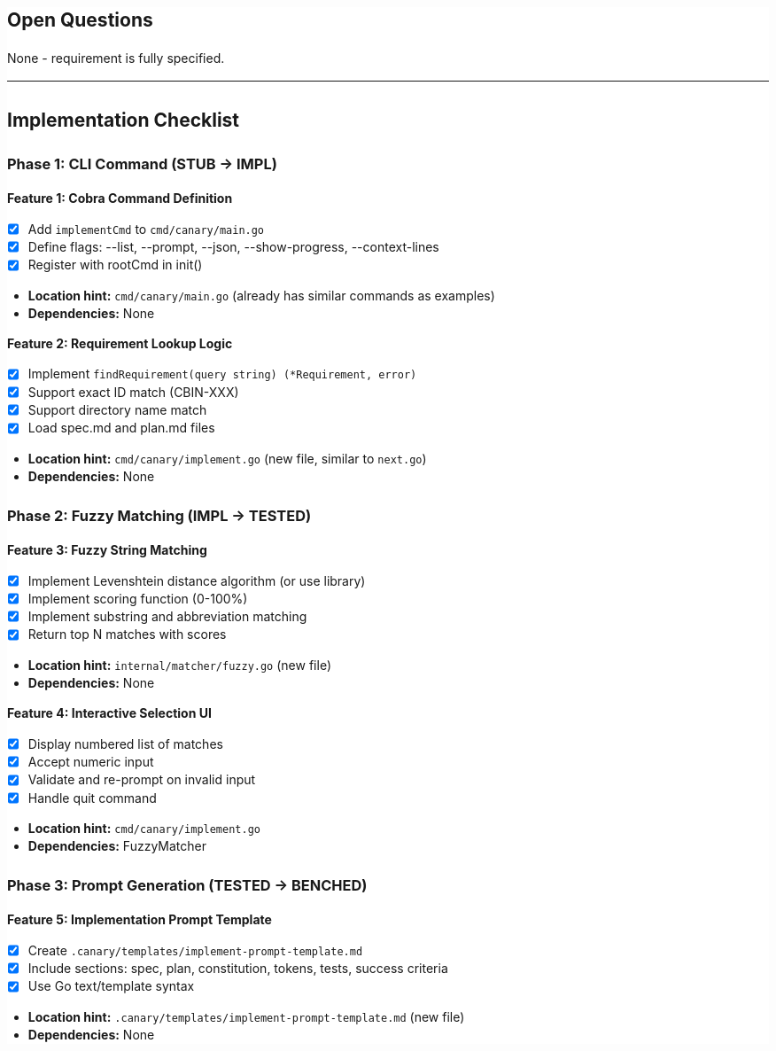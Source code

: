
## Open Questions

None - requirement is fully specified.

---

## Implementation Checklist

### Phase 1: CLI Command (STUB → IMPL)


**Feature 1: Cobra Command Definition**
- [x] Add `implementCmd` to `cmd/canary/main.go`
- [x] Define flags: --list, --prompt, --json, --show-progress, --context-lines
- [x] Register with rootCmd in init()
- **Location hint:** `cmd/canary/main.go` (already has similar commands as examples)
- **Dependencies:** None


**Feature 2: Requirement Lookup Logic**
- [x] Implement `findRequirement(query string) (*Requirement, error)`
- [x] Support exact ID match (CBIN-XXX)
- [x] Support directory name match
- [x] Load spec.md and plan.md files
- **Location hint:** `cmd/canary/implement.go` (new file, similar to `next.go`)
- **Dependencies:** None

### Phase 2: Fuzzy Matching (IMPL → TESTED)


**Feature 3: Fuzzy String Matching**
- [x] Implement Levenshtein distance algorithm (or use library)
- [x] Implement scoring function (0-100%)
- [x] Implement substring and abbreviation matching
- [x] Return top N matches with scores
- **Location hint:** `internal/matcher/fuzzy.go` (new file)
- **Dependencies:** None


**Feature 4: Interactive Selection UI**
- [x] Display numbered list of matches
- [x] Accept numeric input
- [x] Validate and re-prompt on invalid input
- [x] Handle quit command
- **Location hint:** `cmd/canary/implement.go`
- **Dependencies:** FuzzyMatcher

### Phase 3: Prompt Generation (TESTED → BENCHED)


**Feature 5: Implementation Prompt Template**
- [x] Create `.canary/templates/implement-prompt-template.md`
- [x] Include sections: spec, plan, constitution, tokens, tests, success criteria
- [x] Use Go text/template syntax
- **Location hint:** `.canary/templates/implement-prompt-template.md` (new file)
- **Dependencies:** None

